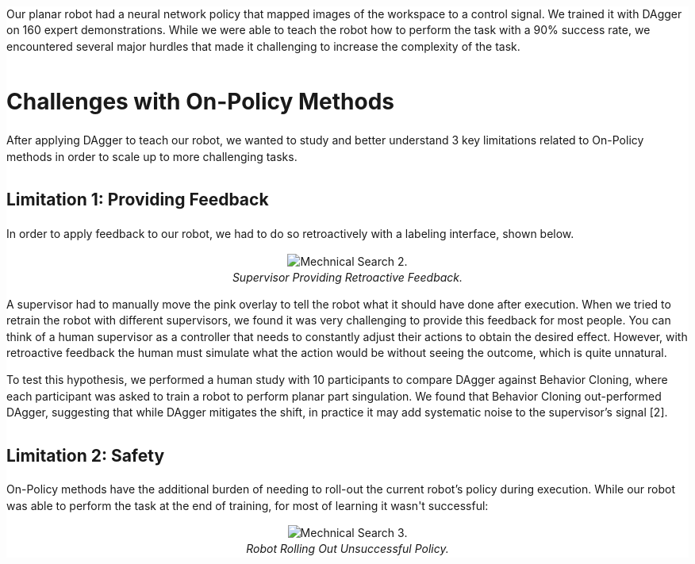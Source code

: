 Our planar robot had a neural network policy that mapped images of the workspace
to a control signal. We trained it with DAgger on 160 expert demonstrations.
While we were able to teach the robot how to perform the task with a 90% success
rate, we encountered several major hurdles that made it challenging to increase
the complexity of the task. 

# Challenges with On-Policy Methods

After applying DAgger to teach our robot, we wanted to study and better
understand 3 key limitations related to On-Policy methods in order to scale up
to more challenging tasks. 

## Limitation 1: Providing Feedback

In order to apply feedback to our robot, we had to do so retroactively with a
labeling interface, shown below.

<p style="text-align:center;">
<img src="{{site.url}}{{site.baseurl}}/assets/dart/feedback.gif" 
alt="Mechnical Search 2." width="250" height="250"><br>
<i>
Supervisor Providing Retroactive Feedback.
</i>
</p>

A supervisor had to manually move the pink overlay to tell the robot what it
should have done after execution. When we tried to retrain the robot with
different supervisors, we found it was very challenging to provide this feedback
for most people. You can think of a human supervisor as a controller that needs
to constantly adjust their actions to obtain the desired effect. However, with
retroactive feedback the human must simulate what the action would be without
seeing the outcome, which is quite unnatural. 

To test this hypothesis, we performed a human study with 10 participants to
compare DAgger against Behavior Cloning, where each participant was asked to
train a robot to perform planar part singulation. We found that Behavior Cloning
out-performed DAgger, suggesting that while DAgger mitigates the shift, in
practice it may add systematic noise to the supervisor’s signal [2].

## Limitation 2: Safety 

On-Policy methods have the additional burden of needing to roll-out the current
robot’s policy during execution. While our robot was able to perform the task at
the end of training, for most of learning it wasn't successful:

<p style="text-align:center;">
<img src="{{site.url}}{{site.baseurl}}/assets/dart/policy_gif.gif" 
alt="Mechnical Search 3." width="250" height="250"><br>
<i>
Robot Rolling Out Unsuccessful Policy.
</i>
</p>
